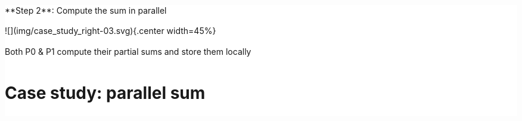 </div>
<div class=coulumn>
**Step 2**: Compute the sum in parallel

<p>
![](img/case_study_right-03.svg){.center width=45%}
<p>
Both P0 & P1 compute their partial sums and store them locally
</div>

# Case study: parallel sum 

<div class=column>